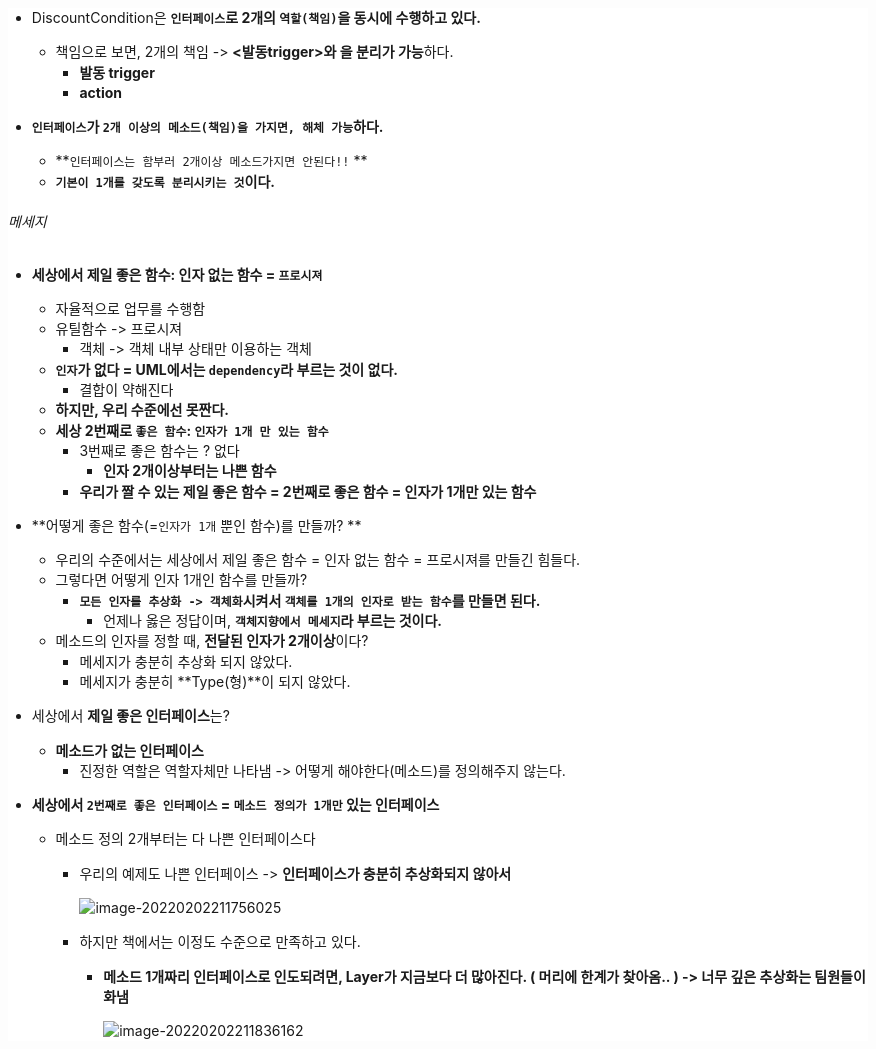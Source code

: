 - DiscountCondition은 **`인터페이스`로 2개의 `역할(책임)`을 동시에 수행하고 있다.**

    - 책임으로 보면, 2개의 책임 -> **<발동trigger>와 <action>을 분리가 가능**하다.
        - **발동 trigger**
        - **action**
    
- **`인터페이스`가 `2개 이상의 메소드(책임)을 가지면, 해체 가능`하다.**
  
    - **`인터페이스는 함부러 2개이상 메소드가지면 안된다!!` **
    - **`기본이 1개를 갖도록 분리시키는 것`이다.**



###### 메세지

- **세상에서 제일 좋은 함수: 인자 없는 함수 = `프로시져`**
    - 자율적으로 업무를 수행함
    - 유틸함수 -> 프로시져
        - 객체 -> 객체 내부 상태만 이용하는 객체
    - **`인자`가 없다  =  UML에서는 `dependency`라 부르는 것이 없다.**
        - 결합이 약해진다
    - **하지만, 우리 수준에선 못짠다.** 
    - **세상 2번째로 `좋은 함수`: `인자가 1개 만 있는 함수`**
        - 3번째로 좋은 함수는 ? 없다 
            - **인자 2개이상부터는 나쁜 함수**
        - **우리가 짤 수 있는 제일 좋은 함수 = 2번째로 좋은 함수 = 인자가 1개만 있는 함수**



- **어떻게 좋은 함수(=`인자가 1개` 뿐인 함수)를 만들까? **
    - 우리의 수준에서는 세상에서 제일 좋은 함수 = 인자 없는 함수 = 프로시져를 만들긴 힘들다.
    - 그렇다면 어떻게 인자 1개인 함수를 만들까?
        - **`모든 인자를 추상화 -> 객체화`시켜서 `객체를 1개의 인자로 받는 함수`를 만들면 된다.**
            - 언제나 옳은 정답이며, **`객체지향에서 메세지`라 부르는 것이다.**
    - 메소드의 인자를 정할 때, **전달된 인자가 2개이상**이다?
        - 메세지가 충분히 추상화 되지 않았다.
        - 메세지가 충분히 **Type(형)**이 되지 않았다.





- 세상에서 **제일 좋은 인터페이스**는? 

    - **메소드가 없는 인터페이스**
        - 진정한 역할은 역할자체만 나타냄 -> 어떻게 해야한다(메소드)를 정의해주지 않는다.

- **세상에서 `2번째로 좋은 인터페이스` = `메소드 정의가 1개만` 있는 인터페이스**

    - 메소드 정의 2개부터는 다 나쁜 인터페이스다

        - 우리의 예제도 나쁜 인터페이스 -> **인터페이스가 충분히 추상화되지 않아서**

            ![image-20220202211756025](https://raw.githubusercontent.com/is3js/screenshots/main/image-20220202211756025.png)

        - 하지만 책에서는 이정도 수준으로 만족하고 있다.

            - **메소드 1개짜리 인터페이스로 인도되려면, Layer가 지금보다 더 많아진다. ( 머리에 한계가 찾아옴.. ) -> 너무 깊은 추상화는 팀원들이 화냄**

                ![image-20220202211836162](https://raw.githubusercontent.com/is3js/screenshots/main/image-20220202211836162.png)
